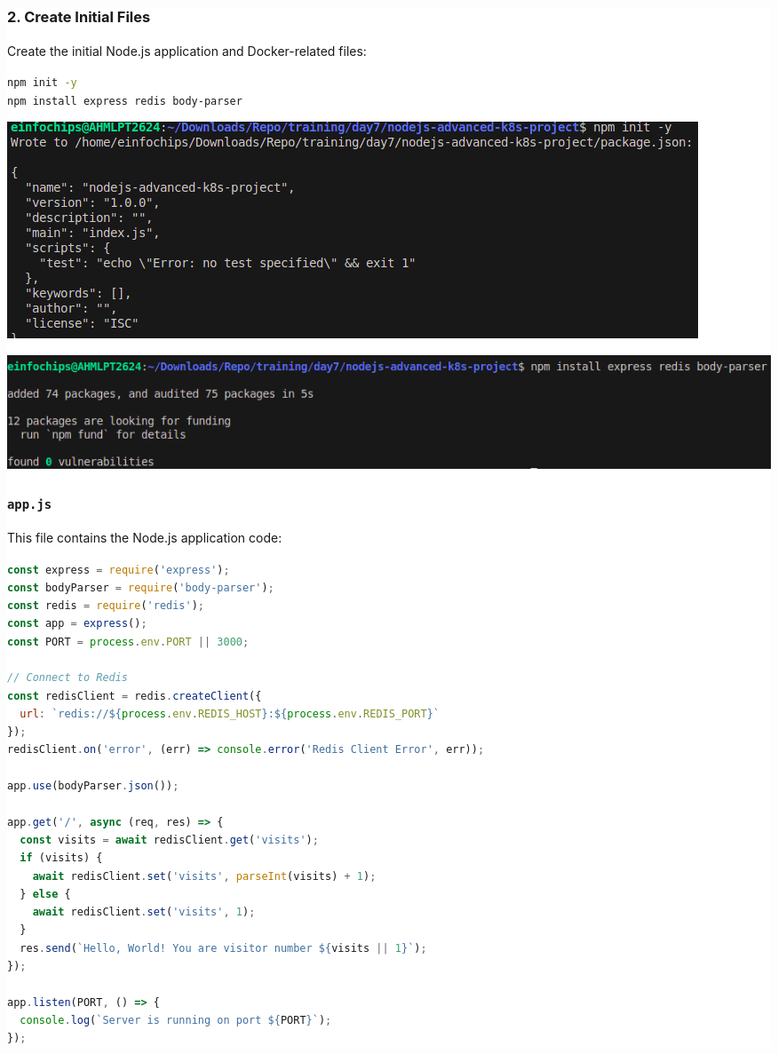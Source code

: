 ### 2. Create Initial Files
Create the initial Node.js application and Docker-related files:
```sh
npm init -y
npm install express redis body-parser
```

![alt text](image-9.png)

![alt text](image-10.png)

### `app.js`

This file contains the Node.js application code:

```javascript
const express = require('express');
const bodyParser = require('body-parser');
const redis = require('redis');
const app = express();
const PORT = process.env.PORT || 3000;

// Connect to Redis
const redisClient = redis.createClient({
  url: `redis://${process.env.REDIS_HOST}:${process.env.REDIS_PORT}`
});
redisClient.on('error', (err) => console.error('Redis Client Error', err));

app.use(bodyParser.json());

app.get('/', async (req, res) => {
  const visits = await redisClient.get('visits');
  if (visits) {
    await redisClient.set('visits', parseInt(visits) + 1);
  } else {
    await redisClient.set('visits', 1);
  }
  res.send(`Hello, World! You are visitor number ${visits || 1}`);
});

app.listen(PORT, () => {
  console.log(`Server is running on port ${PORT}`);
});
```
